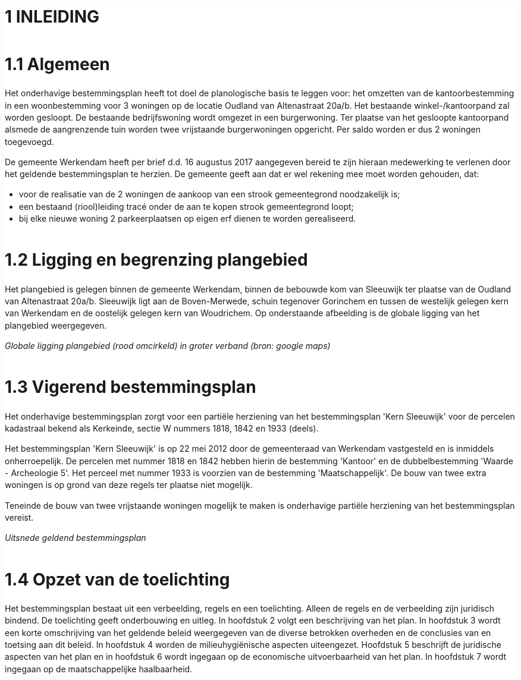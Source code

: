 # **1 INLEIDING**

# **1.1 Algemeen**

Het onderhavige bestemmingsplan heeft tot doel de planologische basis te leggen voor: het omzetten van de kantoorbestemming in een woonbestemming voor 3 woningen op de locatie Oudland van Altenastraat 20a/b. Het bestaande winkel-/kantoorpand zal worden gesloopt. De bestaande bedrijfswoning wordt omgezet in een burgerwoning. Ter plaatse van het gesloopte kantoorpand alsmede de aangrenzende tuin worden twee vrijstaande burgerwoningen opgericht. Per saldo worden er dus 2 woningen toegevoegd.

De gemeente Werkendam heeft per brief d.d. 16 augustus 2017 aangegeven bereid te zijn hieraan medewerking te verlenen door het geldende bestemmingsplan te herzien. De gemeente geeft aan dat er wel rekening mee moet worden gehouden, dat:

- voor de realisatie van de 2 woningen de aankoop van een strook gemeentegrond noodzakelijk is;
- een bestaand (riool)leiding tracé onder de aan te kopen strook gemeentegrond loopt;
- bij elke nieuwe woning 2 parkeerplaatsen op eigen erf dienen te worden gerealiseerd.

# **1.2 Ligging en begrenzing plangebied**

Het plangebied is gelegen binnen de gemeente Werkendam, binnen de bebouwde kom van Sleeuwijk ter plaatse van de Oudland van Altenastraat 20a/b. Sleeuwijk ligt aan de Boven-Merwede, schuin tegenover Gorinchem en tussen de westelijk gelegen kern van Werkendam en de oostelijk gelegen kern van Woudrichem. Op onderstaande afbeelding is de globale ligging van het plangebied weergegeven.

*Globale ligging plangebied (rood omcirkeld) in groter verband (bron: google maps)*

# **1.3 Vigerend bestemmingsplan**

Het onderhavige bestemmingsplan zorgt voor een partiële herziening van het bestemmingsplan 'Kern Sleeuwijk' voor de percelen kadastraal bekend als Kerkeinde, sectie W nummers 1818, 1842 en 1933 (deels).

Het bestemmingsplan 'Kern Sleeuwijk' is op 22 mei 2012 door de gemeenteraad van Werkendam vastgesteld en is inmiddels onherroepelijk. De percelen met nummer 1818 en 1842 hebben hierin de bestemming 'Kantoor' en de dubbelbestemming 'Waarde - Archeologie 5'. Het perceel met nummer 1933 is voorzien van de bestemming 'Maatschappelijk'. De bouw van twee extra woningen is op grond van deze regels ter plaatse niet mogelijk.

Teneinde de bouw van twee vrijstaande woningen mogelijk te maken is onderhavige partiële herziening van het bestemmingsplan vereist.

*Uitsnede geldend bestemmingsplan* 

# **1.4 Opzet van de toelichting**

Het bestemmingsplan bestaat uit een verbeelding, regels en een toelichting. Alleen de regels en de verbeelding zijn juridisch bindend. De toelichting geeft onderbouwing en uitleg. In hoofdstuk 2 volgt een beschrijving van het plan. In hoofdstuk 3 wordt een korte omschrijving van het geldende beleid weergegeven van de diverse betrokken overheden en de conclusies van en toetsing aan dit beleid. In hoofdstuk 4 worden de milieuhygiënische aspecten uiteengezet. Hoofdstuk 5 beschrijft de juridische aspecten van het plan en in hoofdstuk 6 wordt ingegaan op de economische uitvoerbaarheid van het plan. In hoofdstuk 7 wordt ingegaan op de maatschappelijke haalbaarheid.
